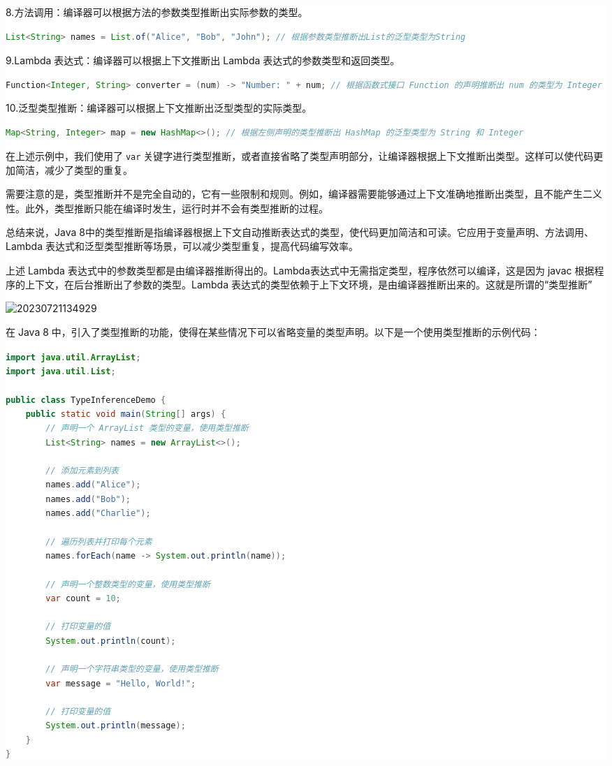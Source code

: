 8.方法调用：编译器可以根据方法的参数类型推断出实际参数的类型。

```java
List<String> names = List.of("Alice", "Bob", "John"); // 根据参数类型推断出List的泛型类型为String
```

9.Lambda 表达式：编译器可以根据上下文推断出 Lambda 表达式的参数类型和返回类型。

```java
Function<Integer, String> converter = (num) -> "Number: " + num; // 根据函数式接口 Function 的声明推断出 num 的类型为 Integer
```

10.泛型类型推断：编译器可以根据上下文推断出泛型类型的实际类型。

```java
Map<String, Integer> map = new HashMap<>(); // 根据左侧声明的类型推断出 HashMap 的泛型类型为 String 和 Integer
```

在上述示例中，我们使用了 `var` 关键字进行类型推断，或者直接省略了类型声明部分，让编译器根据上下文推断出类型。这样可以使代码更加简洁，减少了类型的重复。

需要注意的是，类型推断并不是完全自动的，它有一些限制和规则。例如，编译器需要能够通过上下文准确地推断出类型，且不能产生二义性。此外，类型推断只能在编译时发生，运行时并不会有类型推断的过程。

总结来说，Java 8中的类型推断是指编译器根据上下文自动推断表达式的类型，使代码更加简洁和可读。它应用于变量声明、方法调用、Lambda 表达式和泛型类型推断等场景，可以减少类型重复，提高代码编写效率。

上述 Lambda 表达式中的参数类型都是由编译器推断得出的。Lambda表达式中无需指定类型，程序依然可以编译，这是因为 javac 根据程序的上下文，在后台推断出了参数的类型。Lambda 表达式的类型依赖于上下文环境，是由编译器推断出来的。这就是所谓的“类型推断”

![20230721134929](https://twoapes.oss-cn-shenzhen.aliyuncs.com/image/20230721134929.png)

在 Java 8 中，引入了类型推断的功能，使得在某些情况下可以省略变量的类型声明。以下是一个使用类型推断的示例代码：

```java
import java.util.ArrayList;
import java.util.List;

public class TypeInferenceDemo {
    public static void main(String[] args) {
        // 声明一个 ArrayList 类型的变量，使用类型推断
        List<String> names = new ArrayList<>();

        // 添加元素到列表
        names.add("Alice");
        names.add("Bob");
        names.add("Charlie");

        // 遍历列表并打印每个元素
        names.forEach(name -> System.out.println(name));

        // 声明一个整数类型的变量，使用类型推断
        var count = 10;

        // 打印变量的值
        System.out.println(count);

        // 声明一个字符串类型的变量，使用类型推断
        var message = "Hello, World!";

        // 打印变量的值
        System.out.println(message);
    }
}
```
